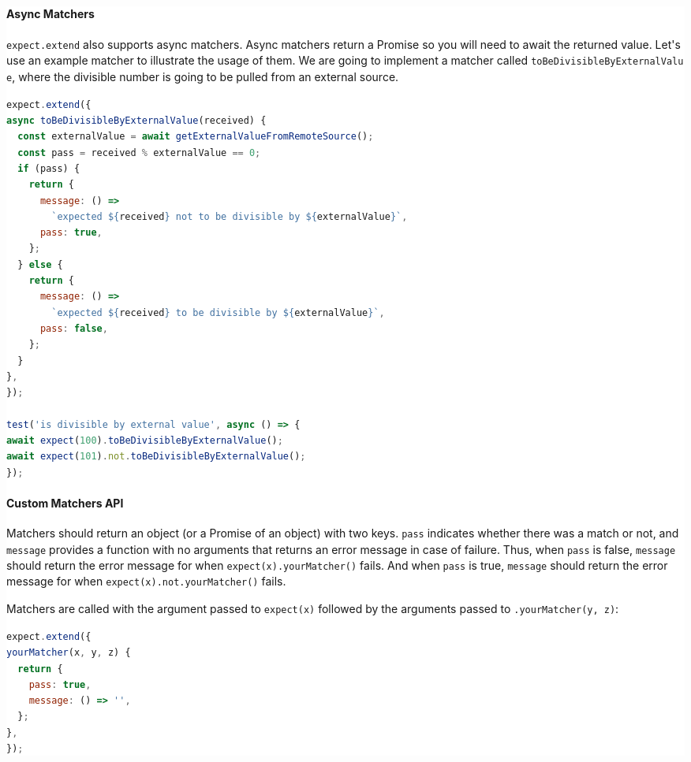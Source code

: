 #### Async Matchers

`expect.extend` also supports async matchers. Async matchers return a Promise so you will need to await the returned value. Let's use an example matcher to illustrate the usage of them. We are going to implement a matcher called `toBeDivisibleByExternalValue`, where the divisible number is going to be pulled from an external source.

```js
expect.extend({
async toBeDivisibleByExternalValue(received) {
  const externalValue = await getExternalValueFromRemoteSource();
  const pass = received % externalValue == 0;
  if (pass) {
    return {
      message: () =>
        `expected ${received} not to be divisible by ${externalValue}`,
      pass: true,
    };
  } else {
    return {
      message: () =>
        `expected ${received} to be divisible by ${externalValue}`,
      pass: false,
    };
  }
},
});

test('is divisible by external value', async () => {
await expect(100).toBeDivisibleByExternalValue();
await expect(101).not.toBeDivisibleByExternalValue();
});
```

#### Custom Matchers API

Matchers should return an object (or a Promise of an object) with two keys. `pass` indicates whether there was a match or not, and `message` provides a function with no arguments that returns an error message in case of failure. Thus, when `pass` is false, `message` should return the error message for when `expect(x).yourMatcher()` fails. And when `pass` is true, `message` should return the error message for when `expect(x).not.yourMatcher()` fails.

Matchers are called with the argument passed to `expect(x)` followed by the arguments passed to `.yourMatcher(y, z)`:

```js
expect.extend({
yourMatcher(x, y, z) {
  return {
    pass: true,
    message: () => '',
  };
},
});
```
